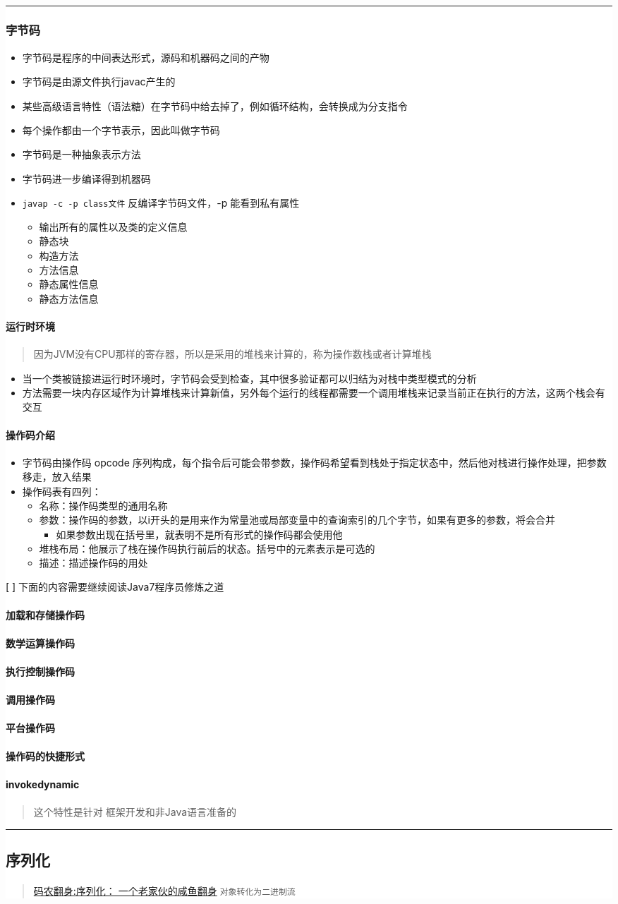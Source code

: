 *****
### 字节码

- 字节码是程序的中间表达形式，源码和机器码之间的产物
- 字节码是由源文件执行javac产生的
- 某些高级语言特性（语法糖）在字节码中给去掉了，例如循环结构，会转换成为分支指令
- 每个操作都由一个字节表示，因此叫做字节码
- 字节码是一种抽象表示方法
- 字节码进一步编译得到机器码

- `javap -c -p class文件` 反编译字节码文件，-p 能看到私有属性
    - 输出所有的属性以及类的定义信息
    - 静态块
    - 构造方法
    - 方法信息
    - 静态属性信息
    - 静态方法信息

#### 运行时环境
> 因为JVM没有CPU那样的寄存器，所以是采用的堆栈来计算的，称为操作数栈或者计算堆栈

- 当一个类被链接进运行时环境时，字节码会受到检查，其中很多验证都可以归结为对栈中类型模式的分析
- 方法需要一块内存区域作为计算堆栈来计算新值，另外每个运行的线程都需要一个调用堆栈来记录当前正在执行的方法，这两个栈会有交互

#### 操作码介绍
- 字节码由操作码 opcode 序列构成，每个指令后可能会带参数，操作码希望看到栈处于指定状态中，然后他对栈进行操作处理，把参数移走，放入结果
- 操作码表有四列：
    - 名称：操作码类型的通用名称
    - 参数：操作码的参数，以i开头的是用来作为常量池或局部变量中的查询索引的几个字节，如果有更多的参数，将会合并
        - 如果参数出现在括号里，就表明不是所有形式的操作码都会使用他
    - 堆栈布局：他展示了栈在操作码执行前后的状态。括号中的元素表示是可选的
    - 描述：描述操作码的用处


[ ] 下面的内容需要继续阅读Java7程序员修炼之道
#### 加载和存储操作码
#### 数学运算操作码
#### 执行控制操作码
#### 调用操作码
#### 平台操作码
#### 操作码的快捷形式

#### invokedynamic
> 这个特性是针对 框架开发和非Java语言准备的

****************
## 序列化
> [码农翻身:序列化： 一个老家伙的咸鱼翻身](https://mp.weixin.qq.com/s?__biz=MzAxOTc0NzExNg==&mid=2665513589&idx=1&sn=d402d623d9121453f1e570395c7f99d7&chksm=80d67a36b7a1f32054d4c779dd26e8f97a075cf4d9ed1281f16d09f1df50a29319cd37520377&scene=21#wechat_redirect) `对象转化为二进制流`
